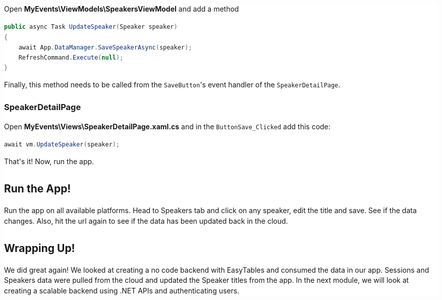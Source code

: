 Open **MyEvents\ViewModels\SpeakersViewModel** and add a method

```csharp
public async Task UpdateSpeaker(Speaker speaker)
{
    await App.DataManager.SaveSpeakerAsync(speaker);
    RefreshCommand.Execute(null);
}
```

Finally, this method needs to be called from the `SaveButton`'s event handler of the `SpeakerDetailPage`.

### SpeakerDetailPage

Open **MyEvents\Views\SpeakerDetailPage.xaml.cs** and in the `ButtonSave_Clicked` add this code:

```csharp
await vm.UpdateSpeaker(speaker);
```

That's it! Now, run the app.

## Run the App!
Run the app on all available platforms. Head to Speakers tab and click on any speaker, edit the title and save. See if the data changes. Also, hit the url again to see if the data has been updated back in the cloud.


## Wrapping Up!
We did great again! We looked at creating a no code backend with EasyTables and consumed the data in our app. Sessions and Speakers data were pulled from the cloud and updated the Speaker titles from the app. In the next module, we will look at creating a scalable backend using .NET APIs and authenticating users.
